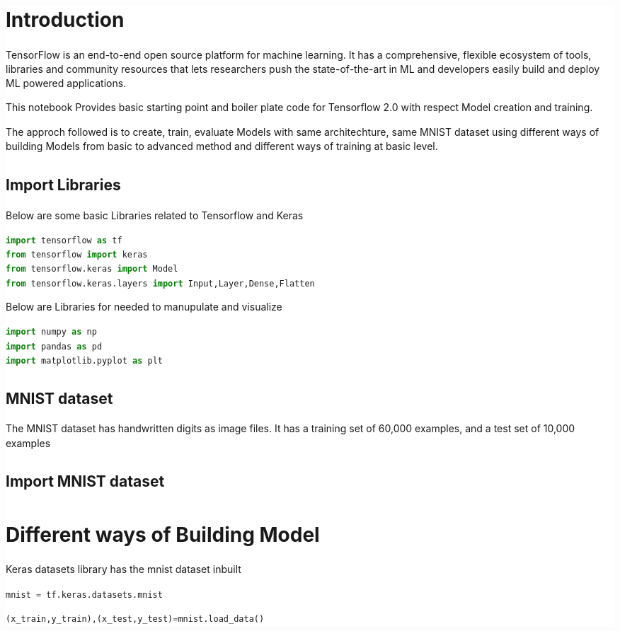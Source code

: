 # Introduction

TensorFlow is an end-to-end open source platform for machine learning. It has a comprehensive, flexible ecosystem of tools, libraries and community resources that lets researchers push the state-of-the-art in ML and developers easily build and deploy ML powered applications.

This notebook Provides basic starting point and boiler plate code for Tensorflow 2.0 with respect Model creation and training. 

The approch followed is to create, train, evaluate Models with same architechture, same MNIST dataset using different ways of building Models from basic to advanced method and different ways of training at basic level. 

## Import Libraries

Below are some basic Libraries  related to Tensorflow and Keras 


```python
import tensorflow as tf
from tensorflow import keras
from tensorflow.keras import Model
from tensorflow.keras.layers import Input,Layer,Dense,Flatten
```

Below are Libraries for needed to manupulate and visualize 


```python
import numpy as np
import pandas as pd
import matplotlib.pyplot as plt
```

## MNIST dataset

The MNIST dataset has handwritten digits as image files. 
It has a training set of 60,000 examples, and a test set of 10,000 examples

## Import MNIST dataset

# Different ways of Building Model

Keras datasets library has the mnist dataset inbuilt


```python
mnist = tf.keras.datasets.mnist
```


```python
(x_train,y_train),(x_test,y_test)=mnist.load_data() 
```
